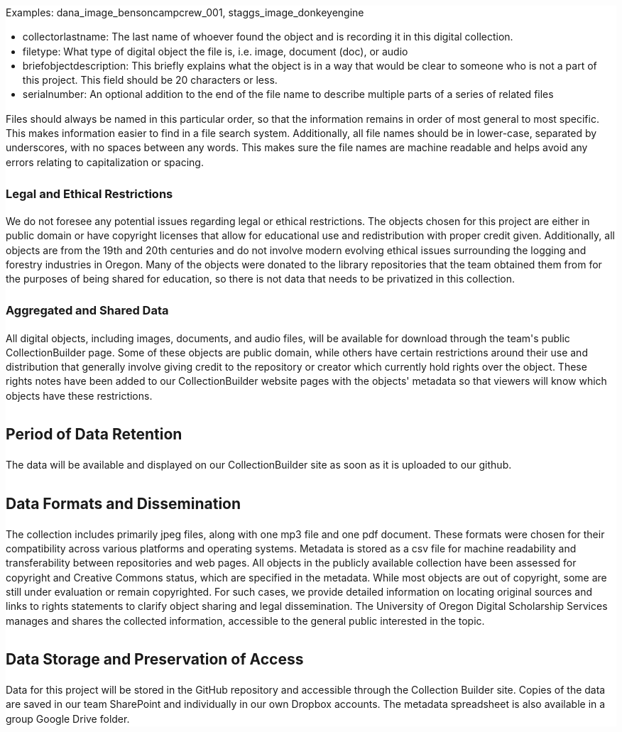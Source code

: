 Examples: dana_image_bensoncampcrew_001, staggs_image_donkeyengine

- collectorlastname: The last name of whoever found the object and is recording it in this digital collection.
- filetype: What type of digital object the file is, i.e. image, document (doc), or audio
- briefobjectdescription: This briefly explains what the object is in a way that would be clear to someone who is not a part of this project. This field should be 20 characters or less.
- serialnumber: An optional addition to the end of the file name to describe multiple parts of a series of related files

Files should always be named in this particular order, so that the information remains in order of most general to most specific. This makes information easier to find in a file search system. Additionally, all file names should be in lower-case, separated by underscores, with no spaces between any words. This makes sure the file names are machine readable and helps avoid any errors relating to capitalization or spacing.

### Legal and Ethical Restrictions 
We do not foresee any potential issues regarding legal or ethical restrictions. The objects chosen for this project are either in public domain or have copyright licenses that allow for educational use and redistribution with proper credit given. Additionally, all objects are from the 19th and 20th centuries and do not involve modern evolving ethical issues surrounding the logging and forestry industries in Oregon. Many of the objects were donated to the library repositories that the team obtained them from for the purposes of being shared for education, so there is not data that needs to be privatized in this collection.

### Aggregated and Shared Data
All digital objects, including images, documents, and audio files, will be available for download through the team's public CollectionBuilder page. Some of these objects are public domain, while others have certain restrictions around their use and distribution that generally involve giving credit to the repository or creator which currently hold rights over the object. These rights notes have been added to our CollectionBuilder website pages with the objects' metadata so that viewers will know which objects have these restrictions.

## Period of Data Retention
The data will be available and displayed on our CollectionBuilder site as soon as it is uploaded to our github.

## Data Formats and Dissemination
The collection includes primarily jpeg files, along with one mp3 file and one pdf document. These formats were chosen for their compatibility across various platforms and operating systems. Metadata is stored as a csv file for machine readability and transferability between repositories and web pages. All objects in the publicly available collection have been assessed for copyright and Creative Commons status, which are specified in the metadata. While most objects are out of copyright, some are still under evaluation or remain copyrighted. For such cases, we provide detailed information on locating original sources and links to rights statements to clarify object sharing and legal dissemination. The University of Oregon Digital Scholarship Services manages and shares the collected information, accessible to the general public interested in the topic.

## Data Storage and Preservation of Access
Data for this project will be stored in the GitHub repository and accessible through the Collection Builder site. Copies of the data are saved in our team SharePoint and individually in our own Dropbox accounts. The metadata spreadsheet is also available in a group Google Drive folder. 
